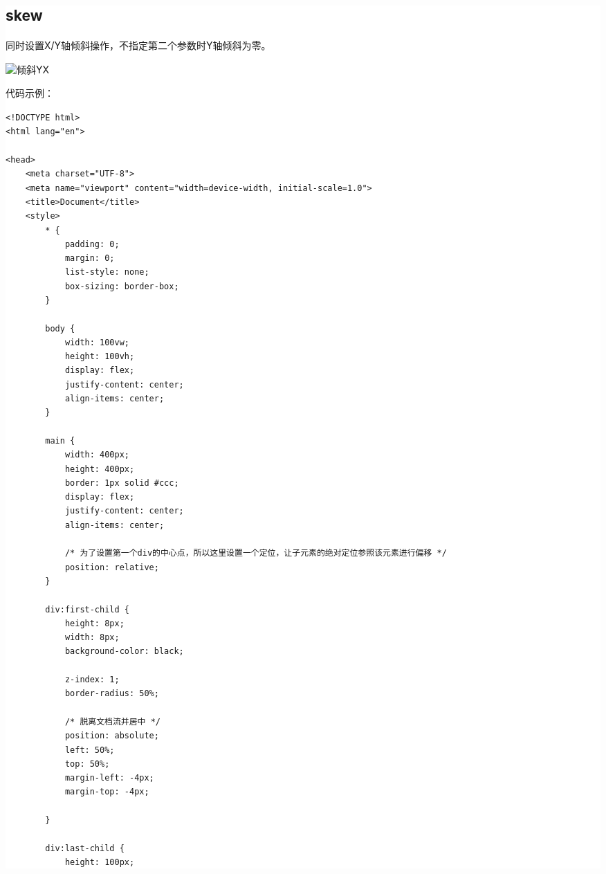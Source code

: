 

## skew

同时设置X/Y轴倾斜操作，不指定第二个参数时Y轴倾斜为零。

![倾斜YX](https://images-1302522496.cos.ap-nanjing.myqcloud.com/img/1881426-20200720235353057-1636767203-20210719170456818.gif)

代码示例：

```
<!DOCTYPE html>
<html lang="en">

<head>
    <meta charset="UTF-8">
    <meta name="viewport" content="width=device-width, initial-scale=1.0">
    <title>Document</title>
    <style>
        * {
            padding: 0;
            margin: 0;
            list-style: none;
            box-sizing: border-box;
        }

        body {
            width: 100vw;
            height: 100vh;
            display: flex;
            justify-content: center;
            align-items: center;
        }

        main {
            width: 400px;
            height: 400px;
            border: 1px solid #ccc;
            display: flex;
            justify-content: center;
            align-items: center;

            /* 为了设置第一个div的中心点，所以这里设置一个定位，让子元素的绝对定位参照该元素进行偏移 */
            position: relative;
        }

        div:first-child {
            height: 8px;
            width: 8px;
            background-color: black;

            z-index: 1;
            border-radius: 50%;

            /* 脱离文档流并居中 */
            position: absolute;
            left: 50%;
            top: 50%;
            margin-left: -4px;
            margin-top: -4px;

        }

        div:last-child {
            height: 100px;
```